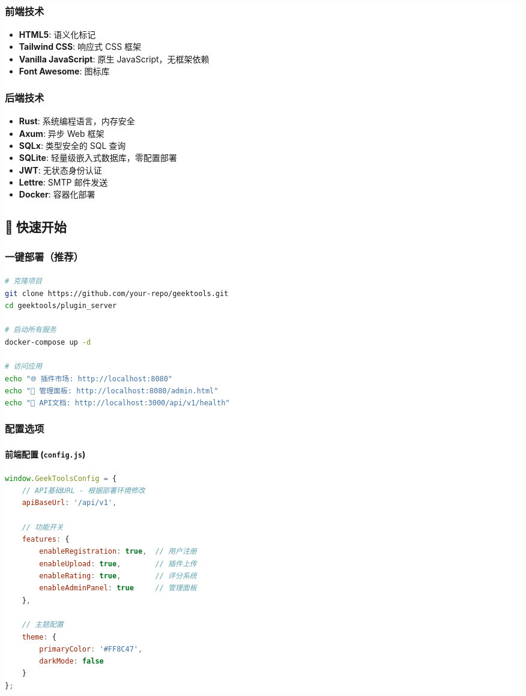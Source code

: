 ### 前端技术
- **HTML5**: 语义化标记
- **Tailwind CSS**: 响应式 CSS 框架  
- **Vanilla JavaScript**: 原生 JavaScript，无框架依赖
- **Font Awesome**: 图标库

### 后端技术
- **Rust**: 系统编程语言，内存安全
- **Axum**: 异步 Web 框架
- **SQLx**: 类型安全的 SQL 查询
- **SQLite**: 轻量级嵌入式数据库，零配置部署
- **JWT**: 无状态身份认证
- **Lettre**: SMTP 邮件发送
- **Docker**: 容器化部署

## 🚀 快速开始

### 一键部署（推荐）

```bash
# 克隆项目
git clone https://github.com/your-repo/geektools.git
cd geektools/plugin_server

# 启动所有服务
docker-compose up -d

# 访问应用
echo "🌐 插件市场: http://localhost:8080"
echo "🔧 管理面板: http://localhost:8080/admin.html"
echo "📡 API文档: http://localhost:3000/api/v1/health"
```

### 配置选项

#### 前端配置 (`config.js`)
```javascript
window.GeekToolsConfig = {
    // API基础URL - 根据部署环境修改
    apiBaseUrl: '/api/v1',
    
    // 功能开关
    features: {
        enableRegistration: true,  // 用户注册
        enableUpload: true,        // 插件上传
        enableRating: true,        // 评分系统
        enableAdminPanel: true     // 管理面板
    },
    
    // 主题配置
    theme: {
        primaryColor: '#FF8C47',
        darkMode: false
    }
};
```
